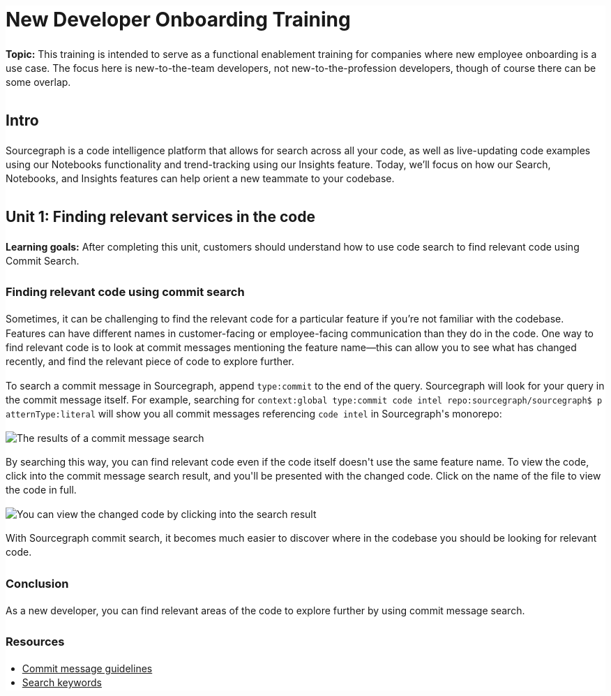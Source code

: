 # New Developer Onboarding Training

**Topic:** This training is intended to serve as a functional enablement training for companies where new employee onboarding is a use case. The focus here is new-to-the-team developers, not new-to-the-profession developers, though of course there can be some overlap.

## Intro

Sourcegraph is a code intelligence platform that allows for search across all your code, as well as live-updating code examples using our Notebooks functionality and trend-tracking using our Insights feature. Today, we’ll focus on how our Search, Notebooks, and Insights features can help orient a new teammate to your codebase. 

## Unit 1: Finding relevant services in the code

**Learning goals:** After completing this unit, customers should understand how to use code search to find relevant code using Commit Search.

### Finding relevant code using commit search

Sometimes, it can be challenging to find the relevant code for a particular feature if you’re not familiar with the codebase. Features can have different names in customer-facing or employee-facing communication than they do in the code. One way to find relevant code is to look at commit messages mentioning the feature name—this can allow you to see what has changed recently, and find the relevant piece of code to explore further.

To search a commit message in Sourcegraph, append `type:commit` to the end of the query. Sourcegraph will look for your query in the commit message itself. For example, searching for `context:global type:commit code intel repo:sourcegraph/sourcegraph$ patternType:literal` will show you all commit messages referencing `code intel` in Sourcegraph's monorepo:

![The results of a commit message search](https://user-images.githubusercontent.com/9934079/181376748-9b45e9b2-37ae-4c10-8285-5ae00f9d7ce3.png)

By searching this way, you can find relevant code even if the code itself doesn't use the same feature name. To view the code, click into the commit message search result, and you'll be presented with the changed code. Click on the name of the file to view the code in full.

![You can view the changed code by clicking into the search result](https://user-images.githubusercontent.com/9934079/181376831-5a42d779-2d42-4c45-b3d0-d0fb8ae3c3d2.png)

With Sourcegraph commit search, it becomes much easier to discover where in the codebase you should be looking for relevant code.

### Conclusion

As a new developer, you can find relevant areas of the code to explore further by using commit message search. 

### Resources

- [Commit message guidelines](https://docs.sourcegraph.com/dev/background-information/commit_messages)
- [Search keywords](https://docs.sourcegraph.com/code_search/reference/queries#keywords-diff-and-commit-searches-only)

